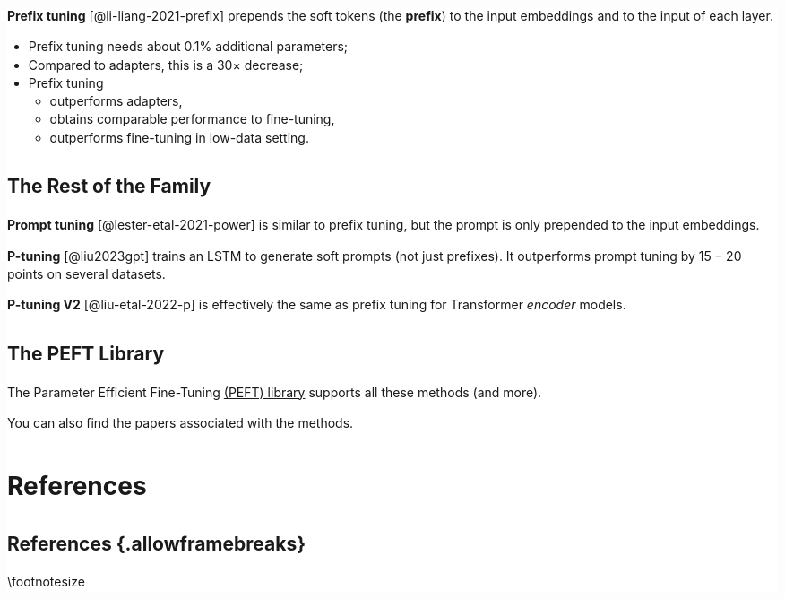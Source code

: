 **Prefix tuning** [@li-liang-2021-prefix] prepends the soft tokens
(the **prefix**) to the input embeddings and to the input of each layer.

- Prefix tuning needs about $0.1\%$ additional parameters;
- Compared to adapters, this is a $30\times$ decrease;
- Prefix tuning
  - outperforms adapters,
  - obtains comparable performance to fine-tuning,
  - outperforms fine-tuning in low-data setting.

## The Rest of the Family

**Prompt tuning** [@lester-etal-2021-power] is similar to prefix tuning, but
the prompt is only prepended to the input embeddings.

**P-tuning** [@liu2023gpt] trains an LSTM to generate soft prompts (not just
prefixes). It outperforms prompt tuning by $15-20$ points on several datasets.

**P-tuning V2** [@liu-etal-2022-p] is effectively the same as prefix tuning
for Transformer _encoder_ models.

[comment]: # (https://www.reddit.com/r/MachineLearning/comments/14pkibg/d_is_there_a_difference_between_ptuning_and/)

## The PEFT Library

The Parameter Efficient Fine-Tuning
[(PEFT) library](https://huggingface.co/docs/peft/index) supports all these
methods (and more).

You can also find the papers associated with the methods.

# References

## References {.allowframebreaks} 
\footnotesize


[^1]: These ``laws'' are not hard mathematical constructs are so are more like Moore's.